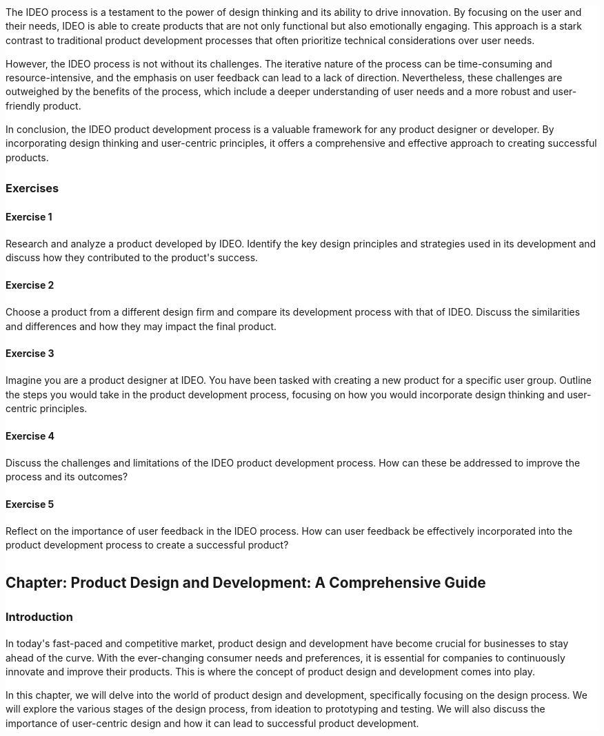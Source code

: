 The IDEO process is a testament to the power of design thinking and its ability to drive innovation. By focusing on the user and their needs, IDEO is able to create products that are not only functional but also emotionally engaging. This approach is a stark contrast to traditional product development processes that often prioritize technical considerations over user needs.

However, the IDEO process is not without its challenges. The iterative nature of the process can be time-consuming and resource-intensive, and the emphasis on user feedback can lead to a lack of direction. Nevertheless, these challenges are outweighed by the benefits of the process, which include a deeper understanding of user needs and a more robust and user-friendly product.

In conclusion, the IDEO product development process is a valuable framework for any product designer or developer. By incorporating design thinking and user-centric principles, it offers a comprehensive and effective approach to creating successful products.

### Exercises

#### Exercise 1
Research and analyze a product developed by IDEO. Identify the key design principles and strategies used in its development and discuss how they contributed to the product's success.

#### Exercise 2
Choose a product from a different design firm and compare its development process with that of IDEO. Discuss the similarities and differences and how they may impact the final product.

#### Exercise 3
Imagine you are a product designer at IDEO. You have been tasked with creating a new product for a specific user group. Outline the steps you would take in the product development process, focusing on how you would incorporate design thinking and user-centric principles.

#### Exercise 4
Discuss the challenges and limitations of the IDEO product development process. How can these be addressed to improve the process and its outcomes?

#### Exercise 5
Reflect on the importance of user feedback in the IDEO process. How can user feedback be effectively incorporated into the product development process to create a successful product?


## Chapter: Product Design and Development: A Comprehensive Guide

### Introduction

In today's fast-paced and competitive market, product design and development have become crucial for businesses to stay ahead of the curve. With the ever-changing consumer needs and preferences, it is essential for companies to continuously innovate and improve their products. This is where the concept of product design and development comes into play.

In this chapter, we will delve into the world of product design and development, specifically focusing on the design process. We will explore the various stages of the design process, from ideation to prototyping and testing. We will also discuss the importance of user-centric design and how it can lead to successful product development.

